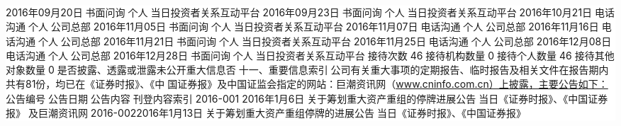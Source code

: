 2016年09月20日
书面问询
个人
当日投资者关系互动平台
2016年09月23日
书面问询
个人
当日投资者关系互动平台
2016年10月21日
电话沟通
个人
公司总部
2016年11月05日
书面问询
个人
当日投资者关系互动平台
2016年11月07日
电话沟通
个人
公司总部
2016年11月16日
电话沟通
个人
公司总部
2016年11月21日
书面问询
个人
当日投资者关系互动平台
2016年11月25日
电话沟通
个人
公司总部
2016年12月08日
电话沟通
个人
公司总部
2016年12月28日
书面问询
个人
当日投资者关系互动平台
接待次数
46
接待机构数量
0
接待个人数量
46
接待其他对象数量
0
是否披露、透露或泄露未公开重大信息否
十一、重要信息索引
公司有关重大事项的定期报告、临时报告及相关文件在报告期内共有81份，均已在《证券时报》、《中
国证券报》及中国证监会指定的网站：巨潮资讯网（www.cninfo.com.cn）上披露，主要公告如下：
公告编号
公告日期
公告内容
刊登内容索引
2016-001
2016年1月6日
关于筹划重大资产重组的停牌进展公告
当日《证券时报》、《中国证券报》
及巨潮资讯网
2016-0022016年1月13日
关于筹划重大资产重组停牌的进展公告
当日《证券时报》、《中国证券报》